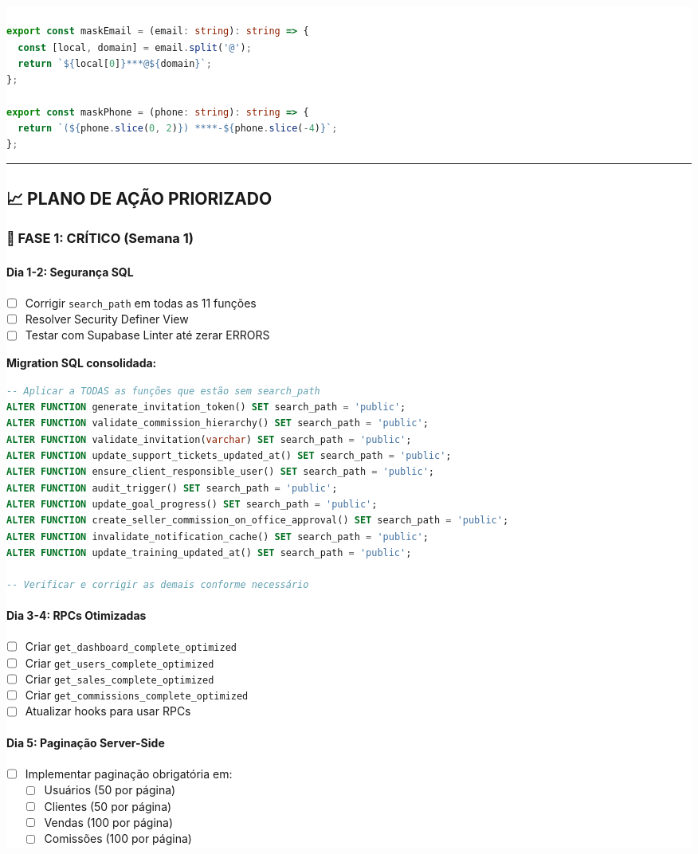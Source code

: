 ```typescript

export const maskEmail = (email: string): string => {
  const [local, domain] = email.split('@');
  return `${local[0]}***@${domain}`;
};

export const maskPhone = (phone: string): string => {
  return `(${phone.slice(0, 2)}) ****-${phone.slice(-4)}`;
};
```

---

## 📈 PLANO DE AÇÃO PRIORIZADO

### 🔴 FASE 1: CRÍTICO (Semana 1)

#### Dia 1-2: Segurança SQL
- [ ] Corrigir `search_path` em todas as 11 funções
- [ ] Resolver Security Definer View
- [ ] Testar com Supabase Linter até zerar ERRORS

**Migration SQL consolidada:**
```sql
-- Aplicar a TODAS as funções que estão sem search_path
ALTER FUNCTION generate_invitation_token() SET search_path = 'public';
ALTER FUNCTION validate_commission_hierarchy() SET search_path = 'public';
ALTER FUNCTION validate_invitation(varchar) SET search_path = 'public';
ALTER FUNCTION update_support_tickets_updated_at() SET search_path = 'public';
ALTER FUNCTION ensure_client_responsible_user() SET search_path = 'public';
ALTER FUNCTION audit_trigger() SET search_path = 'public';
ALTER FUNCTION update_goal_progress() SET search_path = 'public';
ALTER FUNCTION create_seller_commission_on_office_approval() SET search_path = 'public';
ALTER FUNCTION invalidate_notification_cache() SET search_path = 'public';
ALTER FUNCTION update_training_updated_at() SET search_path = 'public';

-- Verificar e corrigir as demais conforme necessário
```

#### Dia 3-4: RPCs Otimizadas
- [ ] Criar `get_dashboard_complete_optimized`
- [ ] Criar `get_users_complete_optimized`
- [ ] Criar `get_sales_complete_optimized`
- [ ] Criar `get_commissions_complete_optimized`
- [ ] Atualizar hooks para usar RPCs

#### Dia 5: Paginação Server-Side
- [ ] Implementar paginação obrigatória em:
  - [ ] Usuários (50 por página)
  - [ ] Clientes (50 por página)
  - [ ] Vendas (100 por página)
  - [ ] Comissões (100 por página)
